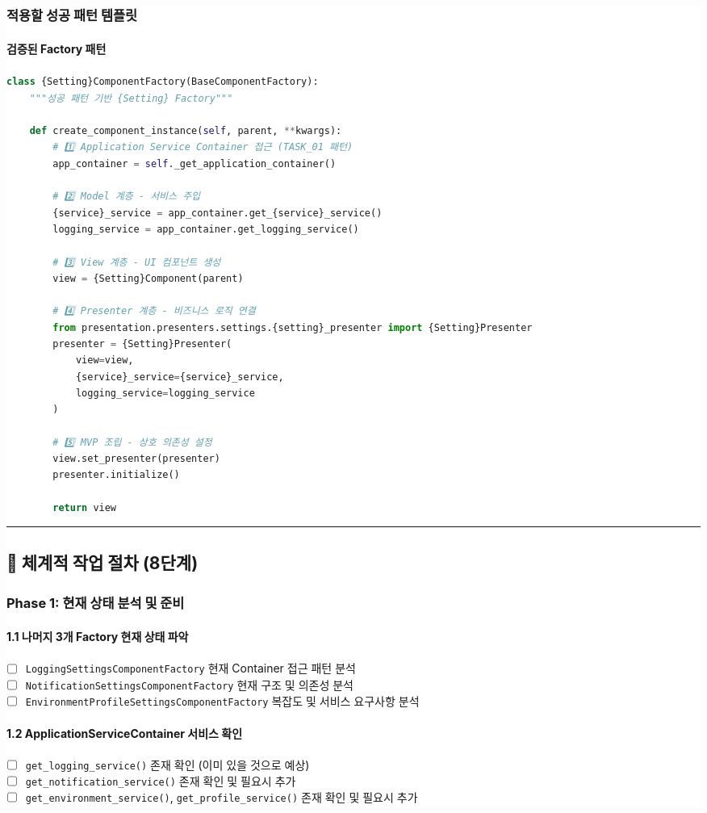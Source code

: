 ### 적용할 성공 패턴 템플릿

#### 검증된 Factory 패턴

```python
class {Setting}ComponentFactory(BaseComponentFactory):
    """성공 패턴 기반 {Setting} Factory"""

    def create_component_instance(self, parent, **kwargs):
        # 1️⃣ Application Service Container 접근 (TASK_01 패턴)
        app_container = self._get_application_container()

        # 2️⃣ Model 계층 - 서비스 주입
        {service}_service = app_container.get_{service}_service()
        logging_service = app_container.get_logging_service()

        # 3️⃣ View 계층 - UI 컴포넌트 생성
        view = {Setting}Component(parent)

        # 4️⃣ Presenter 계층 - 비즈니스 로직 연결
        from presentation.presenters.settings.{setting}_presenter import {Setting}Presenter
        presenter = {Setting}Presenter(
            view=view,
            {service}_service={service}_service,
            logging_service=logging_service
        )

        # 5️⃣ MVP 조립 - 상호 의존성 설정
        view.set_presenter(presenter)
        presenter.initialize()

        return view
```

---

## 🔄 체계적 작업 절차 (8단계)

### Phase 1: 현재 상태 분석 및 준비

#### 1.1 나머지 3개 Factory 현재 상태 파악

- [ ] `LoggingSettingsComponentFactory` 현재 Container 접근 패턴 분석
- [ ] `NotificationSettingsComponentFactory` 현재 구조 및 의존성 분석
- [ ] `EnvironmentProfileSettingsComponentFactory` 복잡도 및 서비스 요구사항 분석

#### 1.2 ApplicationServiceContainer 서비스 확인

- [ ] `get_logging_service()` 존재 확인 (이미 있을 것으로 예상)
- [ ] `get_notification_service()` 존재 확인 및 필요시 추가
- [ ] `get_environment_service()`, `get_profile_service()` 존재 확인 및 필요시 추가

